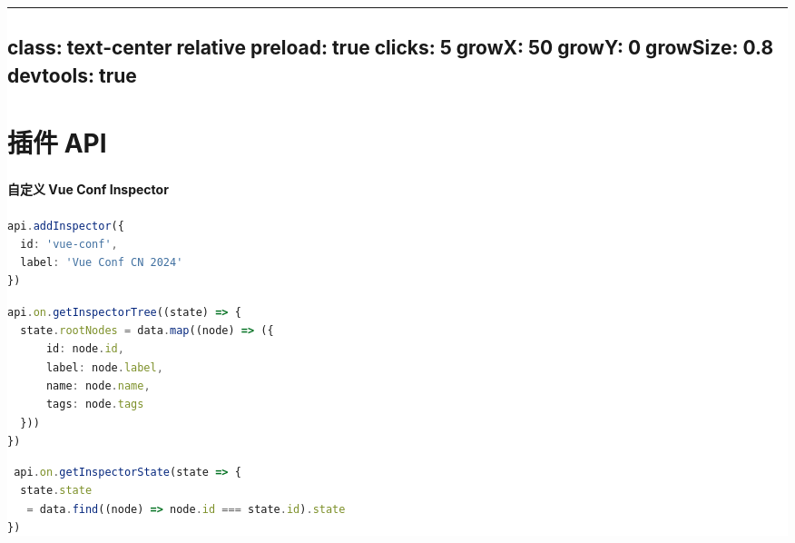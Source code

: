 </div>



---
class: text-center relative
preload: true
clicks: 5
growX: 50
growY: 0
growSize: 0.8
devtools: true
---

# 插件 API


<h4 class="op80">
 <span v-if="$clicks === 0">自定义</span>
 <span v-else>Vue Conf</span>
 Inspector
</h4>

<VueConfPlugin />

<div class="absolute left-10 top-50">
<div class="w-60 text-left" v-if="$clicks === 1">

```ts
api.addInspector({
  id: 'vue-conf',
  label: 'Vue Conf CN 2024'
})
```
</div>

<div class="w-80 text-left" v-if="$clicks === 2">

```ts
api.on.getInspectorTree((state) => {
  state.rootNodes = data.map((node) => ({
      id: node.id,
      label: node.label,
      name: node.name,
      tags: node.tags
  }))
})
```
</div>

<div class="w-85 text-left" v-if="$clicks === 3">

```ts
 api.on.getInspectorState(state => {
  state.state 
   = data.find((node) => node.id === state.id).state
})
```
</div>
